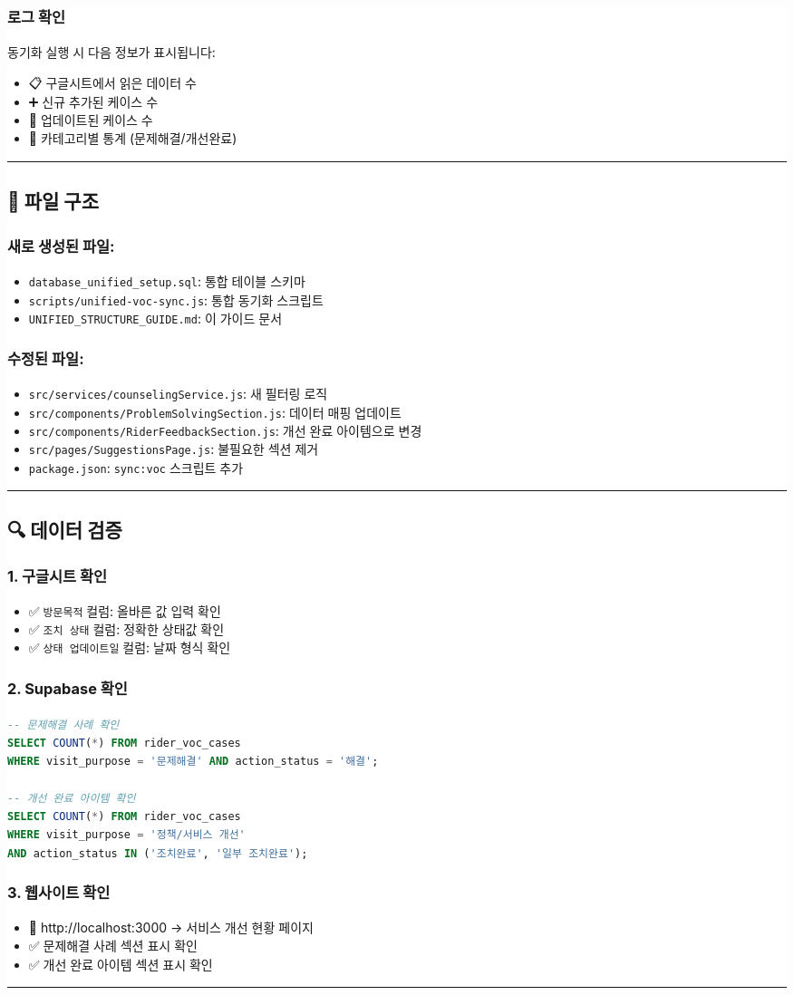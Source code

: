 ### **로그 확인**
동기화 실행 시 다음 정보가 표시됩니다:
- 📋 구글시트에서 읽은 데이터 수
- ➕ 신규 추가된 케이스 수  
- 🔄 업데이트된 케이스 수
- 🎯 카테고리별 통계 (문제해결/개선완료)

---

## 📁 파일 구조

### **새로 생성된 파일:**
- `database_unified_setup.sql`: 통합 테이블 스키마
- `scripts/unified-voc-sync.js`: 통합 동기화 스크립트
- `UNIFIED_STRUCTURE_GUIDE.md`: 이 가이드 문서

### **수정된 파일:**
- `src/services/counselingService.js`: 새 필터링 로직
- `src/components/ProblemSolvingSection.js`: 데이터 매핑 업데이트  
- `src/components/RiderFeedbackSection.js`: 개선 완료 아이템으로 변경
- `src/pages/SuggestionsPage.js`: 불필요한 섹션 제거
- `package.json`: `sync:voc` 스크립트 추가

---

## 🔍 데이터 검증

### **1. 구글시트 확인**
- ✅ `방문목적` 컬럼: 올바른 값 입력 확인
- ✅ `조치 상태` 컬럼: 정확한 상태값 확인  
- ✅ `상태 업데이트일` 컬럼: 날짜 형식 확인

### **2. Supabase 확인**
```sql
-- 문제해결 사례 확인
SELECT COUNT(*) FROM rider_voc_cases 
WHERE visit_purpose = '문제해결' AND action_status = '해결';

-- 개선 완료 아이템 확인
SELECT COUNT(*) FROM rider_voc_cases 
WHERE visit_purpose = '정책/서비스 개선' 
AND action_status IN ('조치완료', '일부 조치완료');
```

### **3. 웹사이트 확인**
- 📱 http://localhost:3000 → 서비스 개선 현황 페이지
- ✅ 문제해결 사례 섹션 표시 확인
- ✅ 개선 완료 아이템 섹션 표시 확인

---